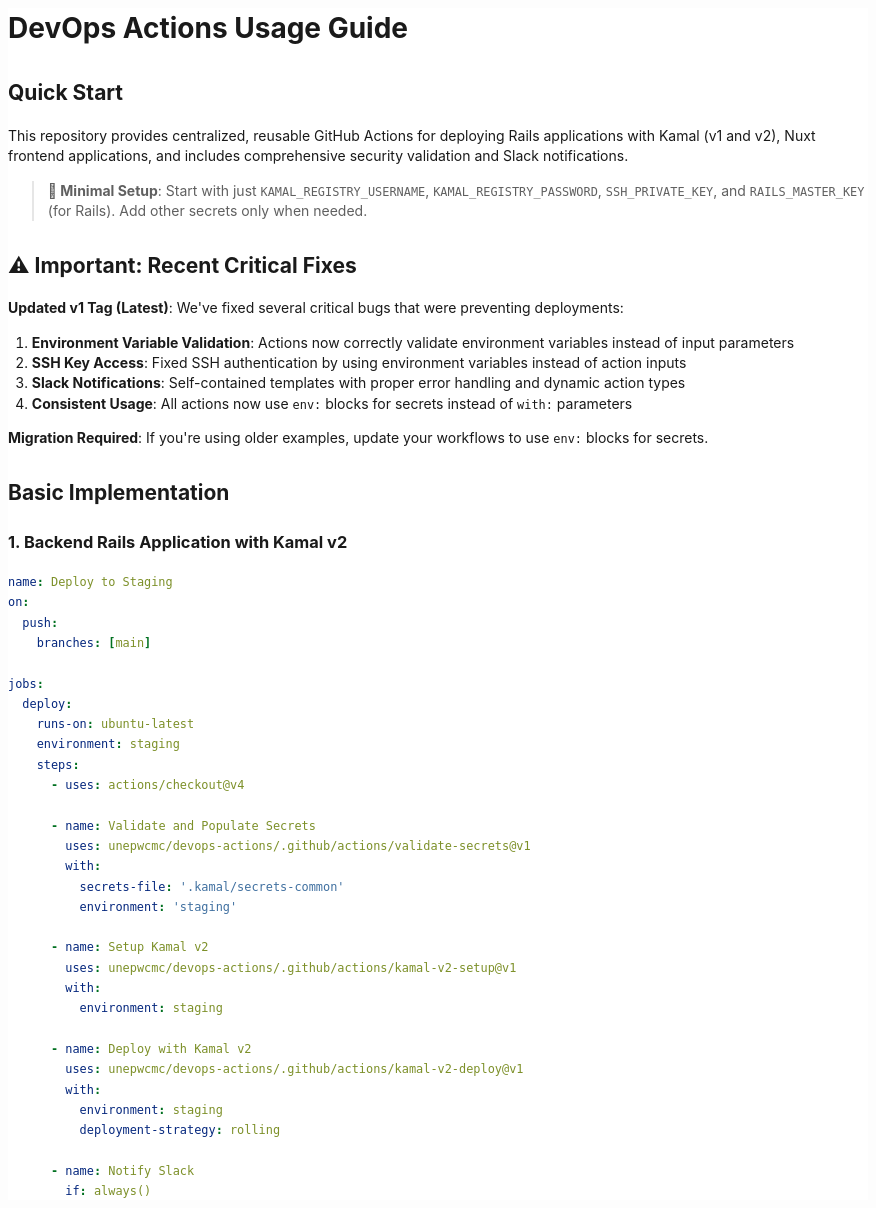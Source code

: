 # DevOps Actions Usage Guide

## Quick Start

This repository provides centralized, reusable GitHub Actions for deploying Rails applications with Kamal (v1 and v2), Nuxt frontend applications, and includes comprehensive security validation and Slack notifications.

> **🚀 Minimal Setup**: Start with just `KAMAL_REGISTRY_USERNAME`, `KAMAL_REGISTRY_PASSWORD`, `SSH_PRIVATE_KEY`, and `RAILS_MASTER_KEY` (for Rails). Add other secrets only when needed.

## ⚠️ **Important: Recent Critical Fixes**

**Updated v1 Tag (Latest)**: We've fixed several critical bugs that were preventing deployments:

1. **Environment Variable Validation**: Actions now correctly validate environment variables instead of input parameters
2. **SSH Key Access**: Fixed SSH authentication by using environment variables instead of action inputs  
3. **Slack Notifications**: Self-contained templates with proper error handling and dynamic action types
4. **Consistent Usage**: All actions now use `env:` blocks for secrets instead of `with:` parameters

**Migration Required**: If you're using older examples, update your workflows to use `env:` blocks for secrets.

## Basic Implementation

### 1. Backend Rails Application with Kamal v2

```yaml
name: Deploy to Staging
on:
  push:
    branches: [main]

jobs:
  deploy:
    runs-on: ubuntu-latest
    environment: staging
    steps:
      - uses: actions/checkout@v4
      
      - name: Validate and Populate Secrets
        uses: unepwcmc/devops-actions/.github/actions/validate-secrets@v1
        with:
          secrets-file: '.kamal/secrets-common'
          environment: 'staging'
      
      - name: Setup Kamal v2
        uses: unepwcmc/devops-actions/.github/actions/kamal-v2-setup@v1
        with:
          environment: staging
          
      - name: Deploy with Kamal v2
        uses: unepwcmc/devops-actions/.github/actions/kamal-v2-deploy@v1
        with:
          environment: staging
          deployment-strategy: rolling
          
      - name: Notify Slack
        if: always()
```